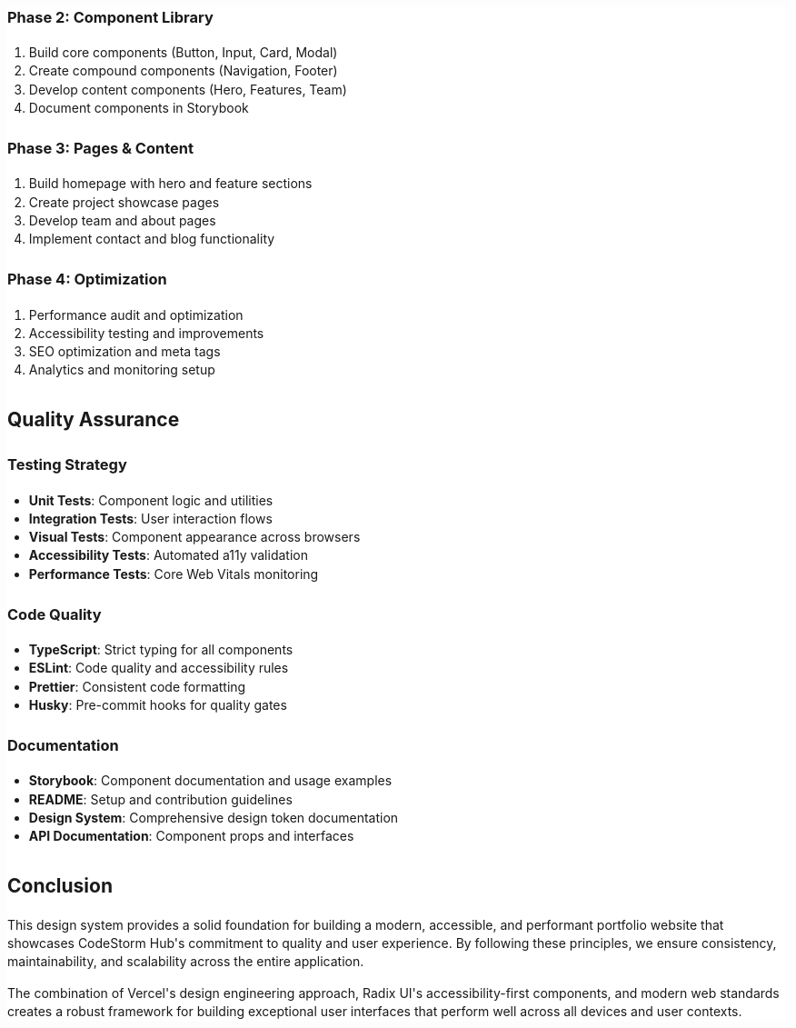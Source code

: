 ### Phase 2: Component Library
1. Build core components (Button, Input, Card, Modal)
2. Create compound components (Navigation, Footer)
3. Develop content components (Hero, Features, Team)
4. Document components in Storybook

### Phase 3: Pages & Content
1. Build homepage with hero and feature sections
2. Create project showcase pages
3. Develop team and about pages
4. Implement contact and blog functionality

### Phase 4: Optimization
1. Performance audit and optimization
2. Accessibility testing and improvements
3. SEO optimization and meta tags
4. Analytics and monitoring setup

## Quality Assurance

### Testing Strategy
- **Unit Tests**: Component logic and utilities
- **Integration Tests**: User interaction flows
- **Visual Tests**: Component appearance across browsers
- **Accessibility Tests**: Automated a11y validation
- **Performance Tests**: Core Web Vitals monitoring

### Code Quality
- **TypeScript**: Strict typing for all components
- **ESLint**: Code quality and accessibility rules
- **Prettier**: Consistent code formatting
- **Husky**: Pre-commit hooks for quality gates

### Documentation
- **Storybook**: Component documentation and usage examples
- **README**: Setup and contribution guidelines
- **Design System**: Comprehensive design token documentation
- **API Documentation**: Component props and interfaces

## Conclusion

This design system provides a solid foundation for building a modern, accessible, and performant portfolio website that showcases CodeStorm Hub's commitment to quality and user experience. By following these principles, we ensure consistency, maintainability, and scalability across the entire application.

The combination of Vercel's design engineering approach, Radix UI's accessibility-first components, and modern web standards creates a robust framework for building exceptional user interfaces that perform well across all devices and user contexts.